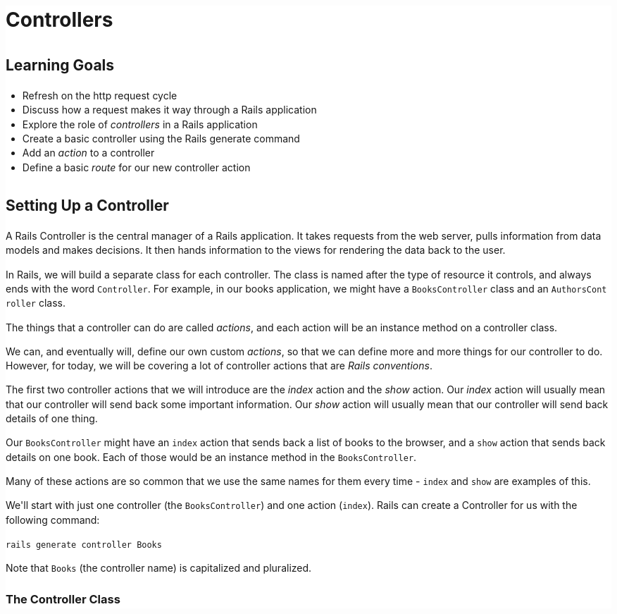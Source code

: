 # Controllers

<iframe src="https://adaacademy.hosted.panopto.com/Panopto/Pages/Embed.aspx?pid=83f96d29-4be7-414c-bb9d-ac5601374049&autoplay=false&offerviewer=true&showtitle=true&showbrand=false&start=0&interactivity=all" height="405" width="720" style="border: 1px solid #464646;" allowfullscreen allow="autoplay"></iframe>

## Learning Goals

- Refresh on the http request cycle
- Discuss how a request makes it way through a Rails application
- Explore the role of _controllers_ in a Rails application
- Create a basic controller using the Rails generate command
- Add an _action_ to a controller
- Define a basic _route_ for our new controller action

## Setting Up a Controller

A Rails Controller is the central manager of a Rails application. It takes requests from the web server, pulls information from data models and makes decisions. It then hands information to the views for rendering the data back to the user.

In Rails, we will build a separate class for each controller. The class is named after the type of resource it controls, and always ends with the word `Controller`. For example, in our books application, we might have a `BooksController` class and an `AuthorsController` class.

The things that a controller can do are called _actions_, and each action will be an instance method on a controller class.

We can, and eventually will, define our own custom _actions_, so that we can define more and more things for our controller to do. However, for today, we will be covering a lot of controller actions that are _Rails conventions_.

The first two controller actions that we will introduce are the _index_ action and the _show_ action. Our _index_ action will usually mean that our controller will send back some important information. Our _show_ action will usually mean that our controller will send back details of one thing.

Our `BooksController` might have an `index` action that sends back a list of books to the browser, and a `show` action that sends back details on one book. Each of those would be an instance method in the `BooksController`.

Many of these actions are so common that we use the same names for them every time - `index` and `show` are examples of this.

We'll start with just one controller (the `BooksController`) and one action (`index`). Rails can create a Controller for us with the following command:

```bash
rails generate controller Books
```

Note that `Books` (the controller name) is capitalized and pluralized.

### The Controller Class
